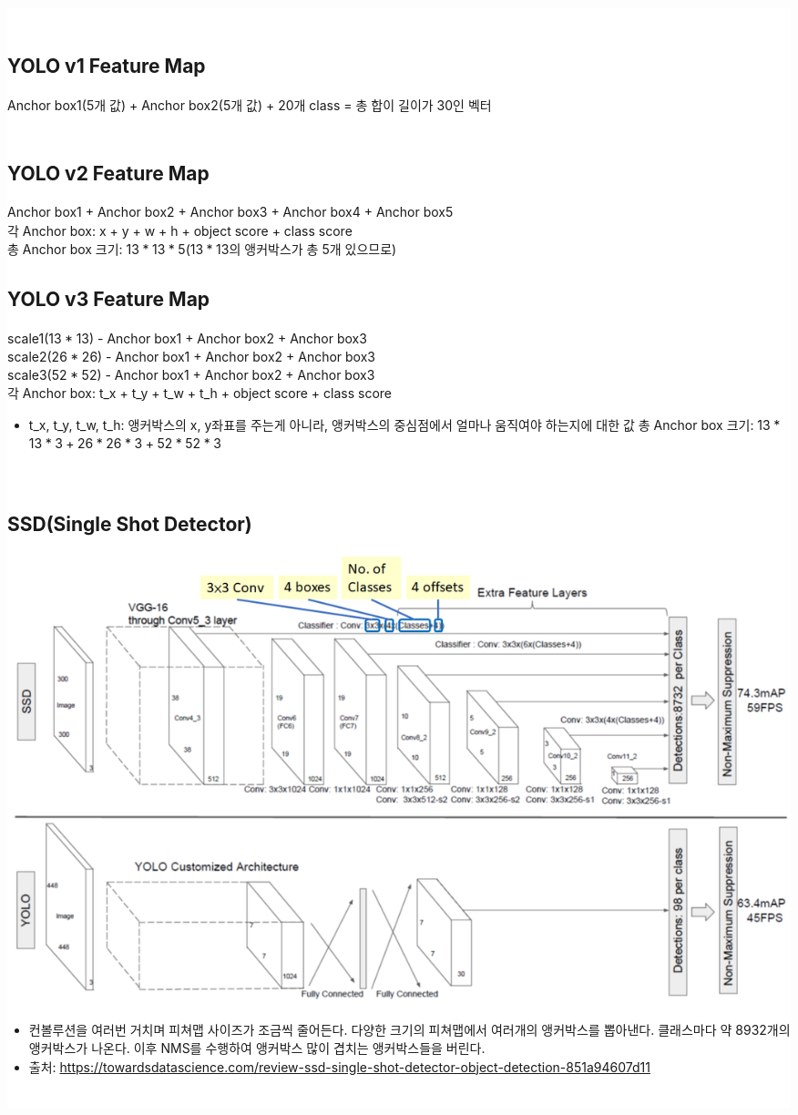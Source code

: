 <br>

## YOLO v1 Feature Map
Anchor box1(5개 값) + Anchor box2(5개 값) + 20개 class = 총 합이 길이가 30인 벡터  
<br>

## YOLO v2 Feature Map
Anchor box1 + Anchor box2 + Anchor box3 + Anchor box4 + Anchor box5  
각 Anchor box: x + y + w + h + object score + class score  
총 Anchor box 크기: $13 * 13 * 5$($13 * 13$의 앵커박스가 총 5개 있으므로)
<br>

## YOLO v3 Feature Map
scale1($13 * 13$) - Anchor box1 + Anchor box2 + Anchor box3  
scale2($26 * 26$) - Anchor box1 + Anchor box2 + Anchor box3  
scale3($52 * 52$) - Anchor box1 + Anchor box2 + Anchor box3  
각 Anchor box: t_x + t_y + t_w + t_h + object score + class score  
- t_x, t_y, t_w, t_h: 앵커박스의 x, y좌표를 주는게 아니라, 앵커박스의 중심점에서 얼마나 움직여야 하는지에 대한 값
총 Anchor box 크기: $13 * 13 * 3 + 26 * 26 * 3 + 52 * 52 * 3$  
<br>

## SSD(Single Shot Detector)
![png](/assets/images/2021-02-24/2.png)  
- 컨볼루션을 여러번 거치며 피쳐맵 사이즈가 조금씩 줄어든다. 다양한 크기의 피쳐맵에서 여러개의 앵커박스를 뽑아낸다. 클래스마다 약 8932개의 앵커박스가 나온다. 이후 NMS를 수행하여 앵커박스 많이 겹치는 앵커박스들을 버린다.
- 출처: <https://towardsdatascience.com/review-ssd-single-shot-detector-object-detection-851a94607d11>
<br>

